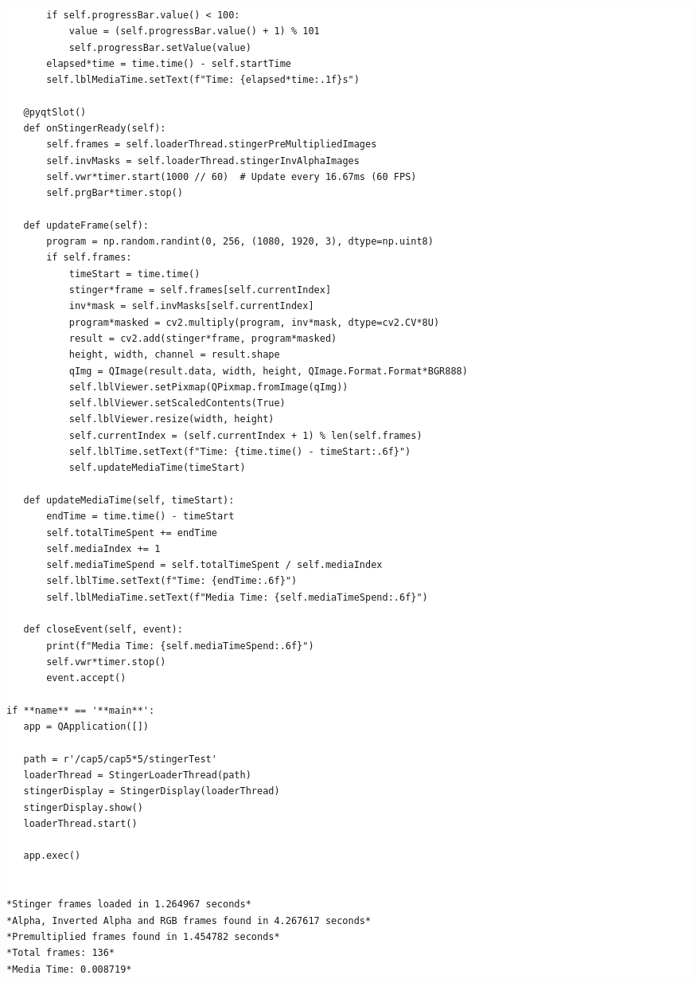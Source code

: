 ```
       if self.progressBar.value() < 100:
           value = (self.progressBar.value() + 1) % 101
           self.progressBar.setValue(value)
       elapsed*time = time.time() - self.startTime
       self.lblMediaTime.setText(f"Time: {elapsed*time:.1f}s")

   @pyqtSlot()
   def onStingerReady(self):
       self.frames = self.loaderThread.stingerPreMultipliedImages
       self.invMasks = self.loaderThread.stingerInvAlphaImages
       self.vwr*timer.start(1000 // 60)  # Update every 16.67ms (60 FPS)
       self.prgBar*timer.stop()

   def updateFrame(self):
       program = np.random.randint(0, 256, (1080, 1920, 3), dtype=np.uint8)
       if self.frames:
           timeStart = time.time()
           stinger*frame = self.frames[self.currentIndex]
           inv*mask = self.invMasks[self.currentIndex]
           program*masked = cv2.multiply(program, inv*mask, dtype=cv2.CV*8U)
           result = cv2.add(stinger*frame, program*masked)
           height, width, channel = result.shape
           qImg = QImage(result.data, width, height, QImage.Format.Format*BGR888)
           self.lblViewer.setPixmap(QPixmap.fromImage(qImg))
           self.lblViewer.setScaledContents(True)
           self.lblViewer.resize(width, height)
           self.currentIndex = (self.currentIndex + 1) % len(self.frames)
           self.lblTime.setText(f"Time: {time.time() - timeStart:.6f}")
           self.updateMediaTime(timeStart)

   def updateMediaTime(self, timeStart):
       endTime = time.time() - timeStart
       self.totalTimeSpent += endTime
       self.mediaIndex += 1
       self.mediaTimeSpend = self.totalTimeSpent / self.mediaIndex
       self.lblTime.setText(f"Time: {endTime:.6f}")
       self.lblMediaTime.setText(f"Media Time: {self.mediaTimeSpend:.6f}")

   def closeEvent(self, event):
       print(f"Media Time: {self.mediaTimeSpend:.6f}")
       self.vwr*timer.stop()
       event.accept()

if **name** == '**main**':
   app = QApplication([])

   path = r'/cap5/cap5*5/stingerTest'
   loaderThread = StingerLoaderThread(path)
   stingerDisplay = StingerDisplay(loaderThread)
   stingerDisplay.show()
   loaderThread.start()

   app.exec()


*Stinger frames loaded in 1.264967 seconds*
*Alpha, Inverted Alpha and RGB frames found in 4.267617 seconds*
*Premultiplied frames found in 1.454782 seconds*
*Total frames: 136*
*Media Time: 0.008719*
```
